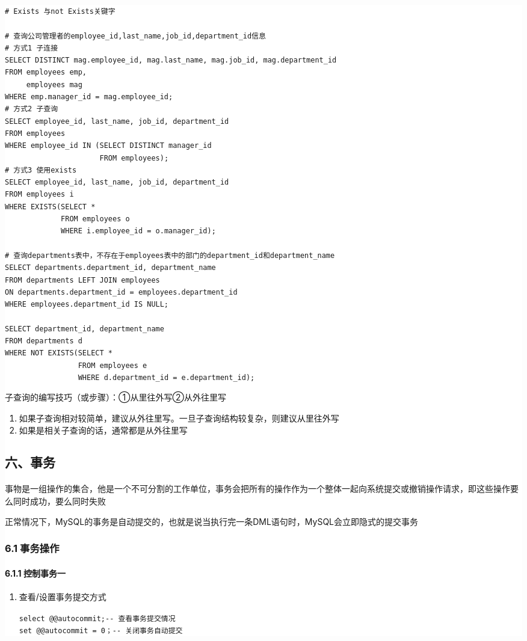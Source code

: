 ```mysql
# Exists 与not Exists关键字

# 查询公司管理者的employee_id,last_name,job_id,department_id信息
# 方式1 子连接
SELECT DISTINCT mag.employee_id, mag.last_name, mag.job_id, mag.department_id
FROM employees emp,
     employees mag
WHERE emp.manager_id = mag.employee_id;
# 方式2 子查询
SELECT employee_id, last_name, job_id, department_id
FROM employees
WHERE employee_id IN (SELECT DISTINCT manager_id
                      FROM employees);
# 方式3 使用exists
SELECT employee_id, last_name, job_id, department_id
FROM employees i
WHERE EXISTS(SELECT *
             FROM employees o
             WHERE i.employee_id = o.manager_id);

# 查询departments表中，不存在于employees表中的部门的department_id和department_name
SELECT departments.department_id, department_name
FROM departments LEFT JOIN employees
ON departments.department_id = employees.department_id
WHERE employees.department_id IS NULL;

SELECT department_id, department_name
FROM departments d
WHERE NOT EXISTS(SELECT *
                 FROM employees e
                 WHERE d.department_id = e.department_id);
```

子查询的编写技巧（或步骤）：①从里往外写②从外往里写

1. 如果子查询相对较简单，建议从外往里写。一旦子查询结构较复杂，则建议从里往外写
2. 如果是相关子查询的话，通常都是从外往里写



## 六、事务

事物是一组操作的集合，他是一个不可分割的工作单位，事务会把所有的操作作为一个整体一起向系统提交或撤销操作请求，即这些操作要么同时成功，要么同时失败

正常情况下，MySQL的事务是自动提交的，也就是说当执行完一条DML语句时，MySQL会立即隐式的提交事务

### 6.1 事务操作

#### 6.1.1 控制事务一

1. 查看/设置事务提交方式

   ```mysql
   select @@autocommit;-- 查看事务提交情况
   set @@autocommit = 0；-- 关闭事务自动提交
   ```
